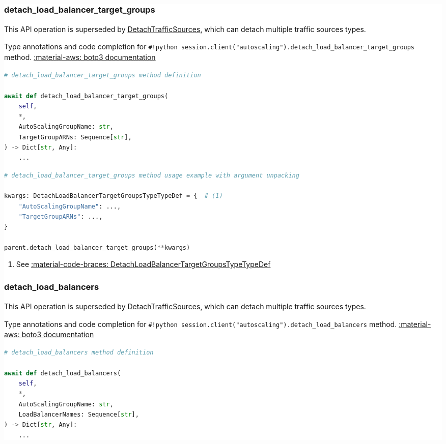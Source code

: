 ### detach\_load\_balancer\_target\_groups

This API operation is superseded by <a
href="https://docs.aws.amazon.com/autoscaling/ec2/APIReference/API_DescribeTrafficSources.html">DetachTrafficSources</a>,
which can detach multiple traffic sources types.

Type annotations and code completion for `#!python session.client("autoscaling").detach_load_balancer_target_groups` method.
[:material-aws: boto3 documentation](https://boto3.amazonaws.com/v1/documentation/api/latest/reference/services/autoscaling.html#AutoScaling.Client)

```python
# detach_load_balancer_target_groups method definition

await def detach_load_balancer_target_groups(
    self,
    *,
    AutoScalingGroupName: str,
    TargetGroupARNs: Sequence[str],
) -> Dict[str, Any]:
    ...
```

```python
# detach_load_balancer_target_groups method usage example with argument unpacking

kwargs: DetachLoadBalancerTargetGroupsTypeTypeDef = {  # (1)
    "AutoScalingGroupName": ...,
    "TargetGroupARNs": ...,
}

parent.detach_load_balancer_target_groups(**kwargs)
```

1. See [:material-code-braces: DetachLoadBalancerTargetGroupsTypeTypeDef](./type_defs.md#detachloadbalancertargetgroupstypetypedef)

### detach\_load\_balancers

This API operation is superseded by <a
href="https://docs.aws.amazon.com/autoscaling/ec2/APIReference/API_DetachTrafficSources.html">DetachTrafficSources</a>,
which can detach multiple traffic sources types.

Type annotations and code completion for `#!python session.client("autoscaling").detach_load_balancers` method.
[:material-aws: boto3 documentation](https://boto3.amazonaws.com/v1/documentation/api/latest/reference/services/autoscaling.html#AutoScaling.Client)

```python
# detach_load_balancers method definition

await def detach_load_balancers(
    self,
    *,
    AutoScalingGroupName: str,
    LoadBalancerNames: Sequence[str],
) -> Dict[str, Any]:
    ...
```

